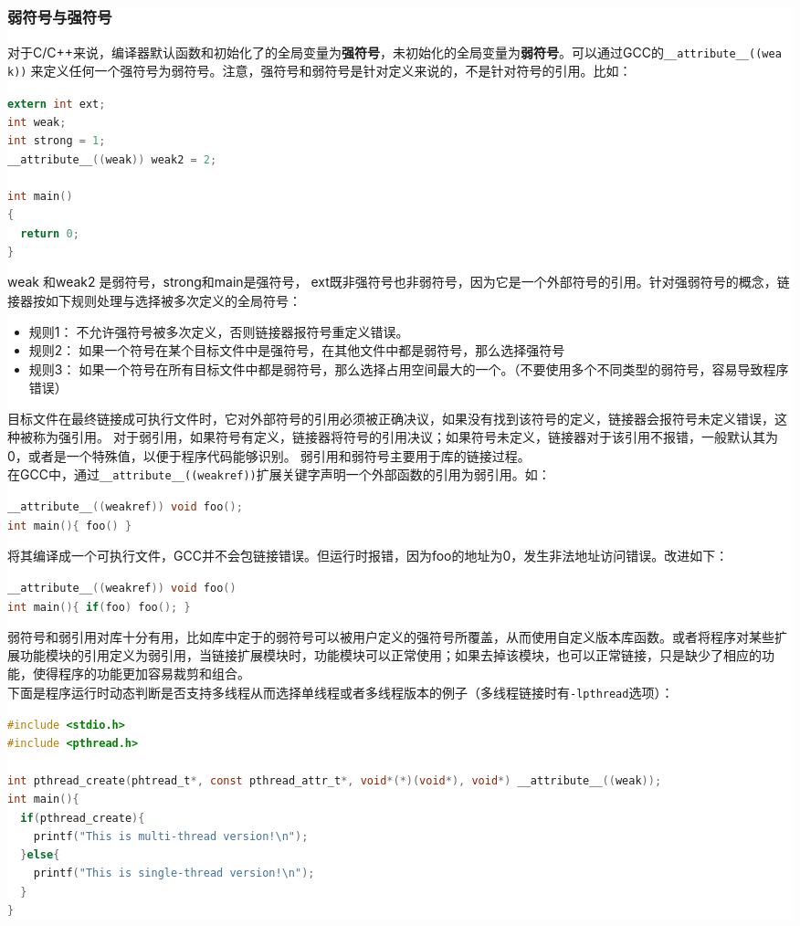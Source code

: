 ### 弱符号与强符号

对于C/C++来说，编译器默认函数和初始化了的全局变量为**强符号**，未初始化的全局变量为**弱符号**。可以通过GCC的`__attribute__((weak))` 来定义任何一个强符号为弱符号。注意，强符号和弱符号是针对定义来说的，不是针对符号的引用。比如：

```c
extern int ext;
int weak;
int strong = 1;
__attribute__((weak)) weak2 = 2;

int main()
{
  return 0;
}
```
weak 和weak2 是弱符号，strong和main是强符号， ext既非强符号也非弱符号，因为它是一个外部符号的引用。针对强弱符号的概念，链接器按如下规则处理与选择被多次定义的全局符号：

+ 规则1： 不允许强符号被多次定义，否则链接器报符号重定义错误。
+ 规则2： 如果一个符号在某个目标文件中是强符号，在其他文件中都是弱符号，那么选择强符号
+ 规则3： 如果一个符号在所有目标文件中都是弱符号，那么选择占用空间最大的一个。（不要使用多个不同类型的弱符号，容易导致程序错误）

目标文件在最终链接成可执行文件时，它对外部符号的引用必须被正确决议，如果没有找到该符号的定义，链接器会报符号未定义错误，这种被称为强引用。
对于弱引用，如果符号有定义，链接器将符号的引用决议；如果符号未定义，链接器对于该引用不报错，一般默认其为0，或者是一个特殊值，以便于程序代码能够识别。
弱引用和弱符号主要用于库的链接过程。  
在GCC中，通过`__attribute__((weakref))`扩展关键字声明一个外部函数的引用为弱引用。如：

```c
__attribute__((weakref)) void foo();
int main(){ foo() }
```
将其编译成一个可执行文件，GCC并不会包链接错误。但运行时报错，因为foo的地址为0，发生非法地址访问错误。改进如下：

```c
__attribute__((weakref)) void foo()
int main(){ if(foo) foo(); }
```

弱符号和弱引用对库十分有用，比如库中定于的弱符号可以被用户定义的强符号所覆盖，从而使用自定义版本库函数。或者将程序对某些扩展功能模块的引用定义为弱引用，当链接扩展模块时，功能模块可以正常使用；如果去掉该模块，也可以正常链接，只是缺少了相应的功能，使得程序的功能更加容易裁剪和组合。  
下面是程序运行时动态判断是否支持多线程从而选择单线程或者多线程版本的例子（多线程链接时有`-lpthread`选项）：

```c
#include <stdio.h>
#include <pthread.h>

int pthread_create(phtread_t*, const pthread_attr_t*, void*(*)(void*), void*) __attribute__((weak));
int main(){
  if(pthread_create){
    printf("This is multi-thread version!\n");
  }else{
    printf("This is single-thread version!\n");
  }
}
```
















